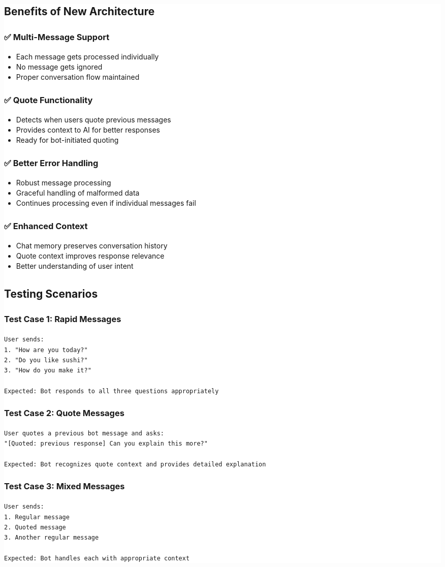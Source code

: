 ## Benefits of New Architecture

### ✅ **Multi-Message Support**
- Each message gets processed individually
- No message gets ignored
- Proper conversation flow maintained

### ✅ **Quote Functionality**
- Detects when users quote previous messages
- Provides context to AI for better responses
- Ready for bot-initiated quoting

### ✅ **Better Error Handling**
- Robust message processing
- Graceful handling of malformed data
- Continues processing even if individual messages fail

### ✅ **Enhanced Context**
- Chat memory preserves conversation history
- Quote context improves response relevance
- Better understanding of user intent

## Testing Scenarios

### Test Case 1: Rapid Messages
```
User sends:
1. "How are you today?"
2. "Do you like sushi?"
3. "How do you make it?"

Expected: Bot responds to all three questions appropriately
```

### Test Case 2: Quote Messages
```
User quotes a previous bot message and asks:
"[Quoted: previous response] Can you explain this more?"

Expected: Bot recognizes quote context and provides detailed explanation
```

### Test Case 3: Mixed Messages
```
User sends:
1. Regular message
2. Quoted message
3. Another regular message

Expected: Bot handles each with appropriate context
```
